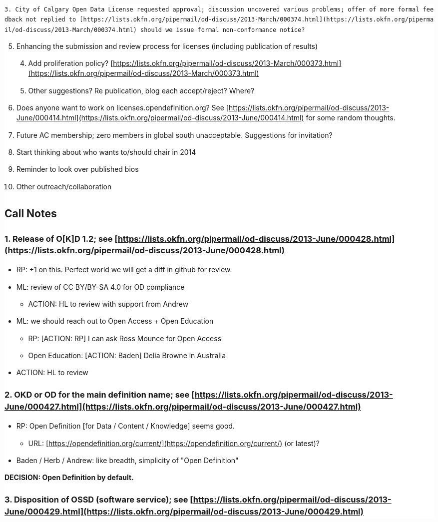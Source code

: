     3. City of Calgary Open Data License requested approval; discussion uncovered various problems; offer of more formal feedback not replied to [https://lists.okfn.org/pipermail/od-discuss/2013-March/000374.html](https://lists.okfn.org/pipermail/od-discuss/2013-March/000374.html) should we issue formal non-conformance notice?

5. Enhancing the submission and review process for licenses (including publication of results)

    4. Add proliferation policy? [https://lists.okfn.org/pipermail/od-discuss/2013-March/000373.html](https://lists.okfn.org/pipermail/od-discuss/2013-March/000373.html)

    5. Other suggestions? Re publication, blog each accept/reject? Where?

6. Does anyone want to work on licenses.opendefinition.org? See [https://lists.okfn.org/pipermail/od-discuss/2013-June/000414.html](https://lists.okfn.org/pipermail/od-discuss/2013-June/000414.html) for some random thoughts.

7. Future AC membership; zero members in global south unacceptable. Suggestions for invitation?

8. Start thinking about who wants to/should chair in 2014

9. Reminder to look over published bios

10. Other outreach/collaboration

## Call Notes

### 1. Release of O[K]D 1.2; see [https://lists.okfn.org/pipermail/od-discuss/2013-June/000428.html](https://lists.okfn.org/pipermail/od-discuss/2013-June/000428.html)

* RP: +1 on this. Perfect world we will get a diff in github for review.

* ML: review of CC BY/BY-SA 4.0 for OD compliance

    * ACTION: HL to review with support from Andrew

* ML: we should reach out to Open Access + Open Education

    * RP: [ACTION: RP] I can ask Ross Mounce for Open Access

    * Open Education: [ACTION: Baden] Delia Browne in Australia

* ACTION: HL to review 

### 2. OKD or OD for the main definition name; see [https://lists.okfn.org/pipermail/od-discuss/2013-June/000427.html](https://lists.okfn.org/pipermail/od-discuss/2013-June/000427.html)

* RP: Open Definition [for Data / Content / Knowledge] seems good.

    * URL: [https://opendefinition.org/current/](https://opendefinition.org/current/)  (or latest)?

* Baden / Herb / Andrew: like breadth, simplicity of "Open Definition"

**DECISION: Open Definition by default.**

### 3. Disposition of OSSD (software service); see [https://lists.okfn.org/pipermail/od-discuss/2013-June/000429.html](https://lists.okfn.org/pipermail/od-discuss/2013-June/000429.html)
